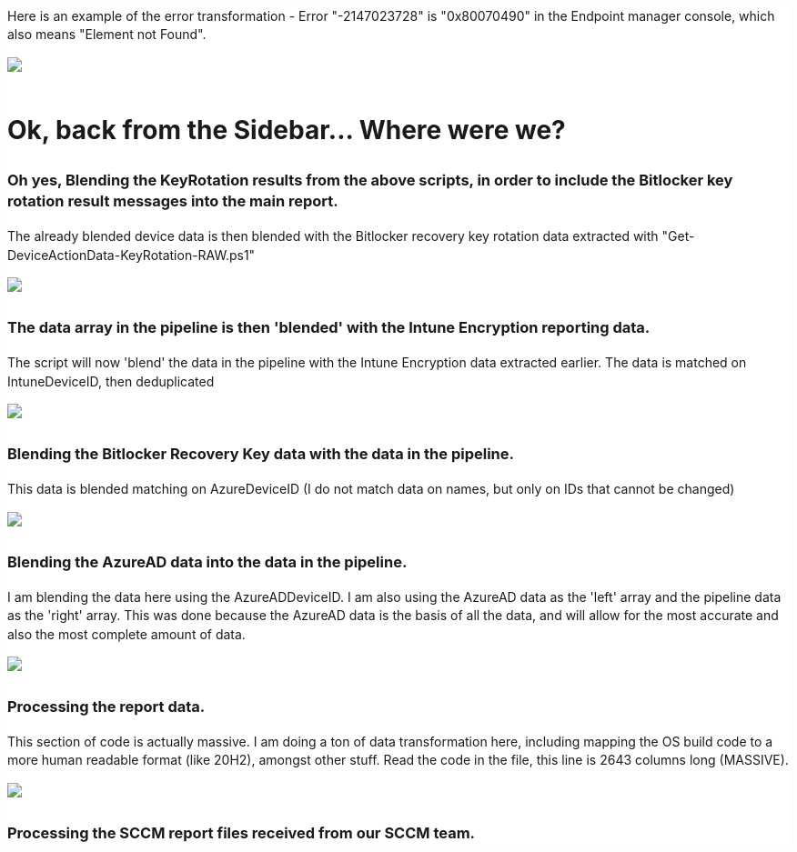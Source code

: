 Here is an example of the error transformation - Error "-2147023728" is "0x80070490" in the Endpoint manager console, which also means "Element not Found".

![](https://github.com/christopherbaxter/Workstation-Bitlocker-management-using-Intune/blob/main/Images/BitlockerKeyRotationResult/11-GenerateReportAndDumpExtract.jpg)

# Ok, back from the Sidebar... Where were we?
### Oh yes, Blending the KeyRotation results from the above scripts, in order to include the Bitlocker key rotation result messages into the main report.

The already blended device data is then blended with the Bitlocker recovery key rotation data extracted with "Get-DeviceActionData-KeyRotation-RAW.ps1"

![](https://github.com/christopherbaxter/Workstation-Bitlocker-management-using-Intune/blob/main/Images/BitlockerReportScript/13-BlendingKeyRotationData.jpg)

### The data array in the pipeline is then 'blended' with the Intune Encryption reporting data.

The script will now 'blend' the data in the pipeline with the Intune Encryption data extracted earlier. The data is matched on IntuneDeviceID, then deduplicated

![](https://github.com/christopherbaxter/Workstation-Bitlocker-management-using-Intune/blob/main/Images/BitlockerReportScript/14-BlendingEncryptionReportData.jpg)

### Blending the Bitlocker Recovery Key data with the data in the pipeline.

This data is blended matching on AzureDeviceID (I do not match data on names, but only on IDs that cannot be changed)

![](https://github.com/christopherbaxter/Workstation-Bitlocker-management-using-Intune/blob/main/Images/BitlockerReportScript/15-BlendingRecoveryKeyData.jpg)

### Blending the AzureAD data into the data in the pipeline.

I am blending the data here using the AzureADDeviceID. I am also using the AzureAD data as the 'left' array and the pipeline data as the 'right' array. This was done because the AzureAD data is the basis of all the data, and will allow for the most accurate and also the most complete amount of data.

![](https://github.com/christopherbaxter/Workstation-Bitlocker-management-using-Intune/blob/main/Images/BitlockerReportScript/16-BlendingAzureADData.jpg)

### Processing the report data.

This section of code is actually massive. I am doing a ton of data transformation here, including mapping the OS build code to a more human readable format (like 20H2), amongst other stuff. Read the code in the file, this line is 2643 columns long (MASSIVE).

![](https://github.com/christopherbaxter/Workstation-Bitlocker-management-using-Intune/blob/main/Images/BitlockerReportScript/17-ProcessingReportData.jpg)

### Processing the SCCM report files received from our SCCM team.
